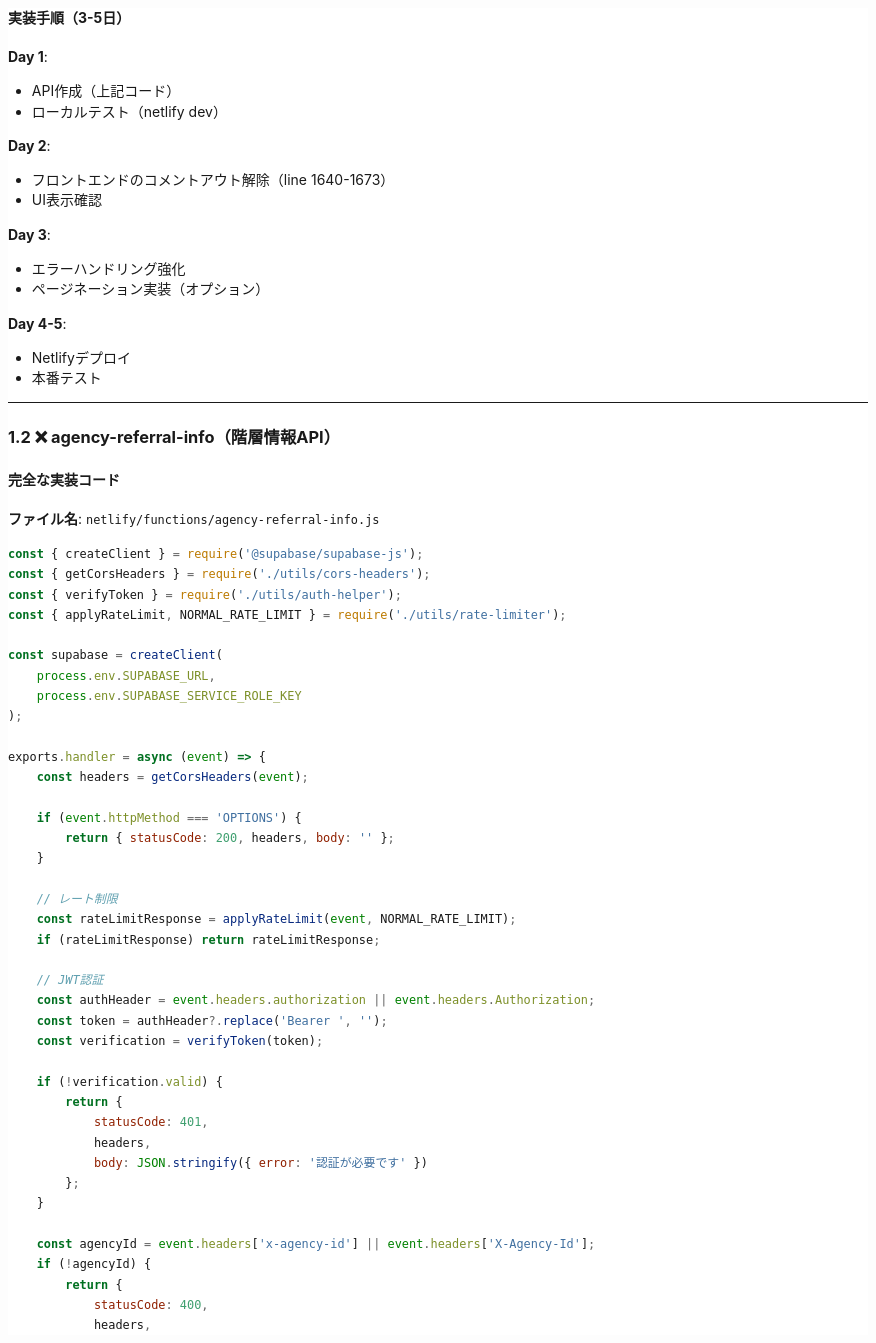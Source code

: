 #### 実装手順（3-5日）

**Day 1**:
- API作成（上記コード）
- ローカルテスト（netlify dev）

**Day 2**:
- フロントエンドのコメントアウト解除（line 1640-1673）
- UI表示確認

**Day 3**:
- エラーハンドリング強化
- ページネーション実装（オプション）

**Day 4-5**:
- Netlifyデプロイ
- 本番テスト

---

### 1.2 ❌ agency-referral-info（階層情報API）

#### 完全な実装コード

**ファイル名**: `netlify/functions/agency-referral-info.js`

```javascript
const { createClient } = require('@supabase/supabase-js');
const { getCorsHeaders } = require('./utils/cors-headers');
const { verifyToken } = require('./utils/auth-helper');
const { applyRateLimit, NORMAL_RATE_LIMIT } = require('./utils/rate-limiter');

const supabase = createClient(
    process.env.SUPABASE_URL,
    process.env.SUPABASE_SERVICE_ROLE_KEY
);

exports.handler = async (event) => {
    const headers = getCorsHeaders(event);

    if (event.httpMethod === 'OPTIONS') {
        return { statusCode: 200, headers, body: '' };
    }

    // レート制限
    const rateLimitResponse = applyRateLimit(event, NORMAL_RATE_LIMIT);
    if (rateLimitResponse) return rateLimitResponse;

    // JWT認証
    const authHeader = event.headers.authorization || event.headers.Authorization;
    const token = authHeader?.replace('Bearer ', '');
    const verification = verifyToken(token);

    if (!verification.valid) {
        return {
            statusCode: 401,
            headers,
            body: JSON.stringify({ error: '認証が必要です' })
        };
    }

    const agencyId = event.headers['x-agency-id'] || event.headers['X-Agency-Id'];
    if (!agencyId) {
        return {
            statusCode: 400,
            headers,
```